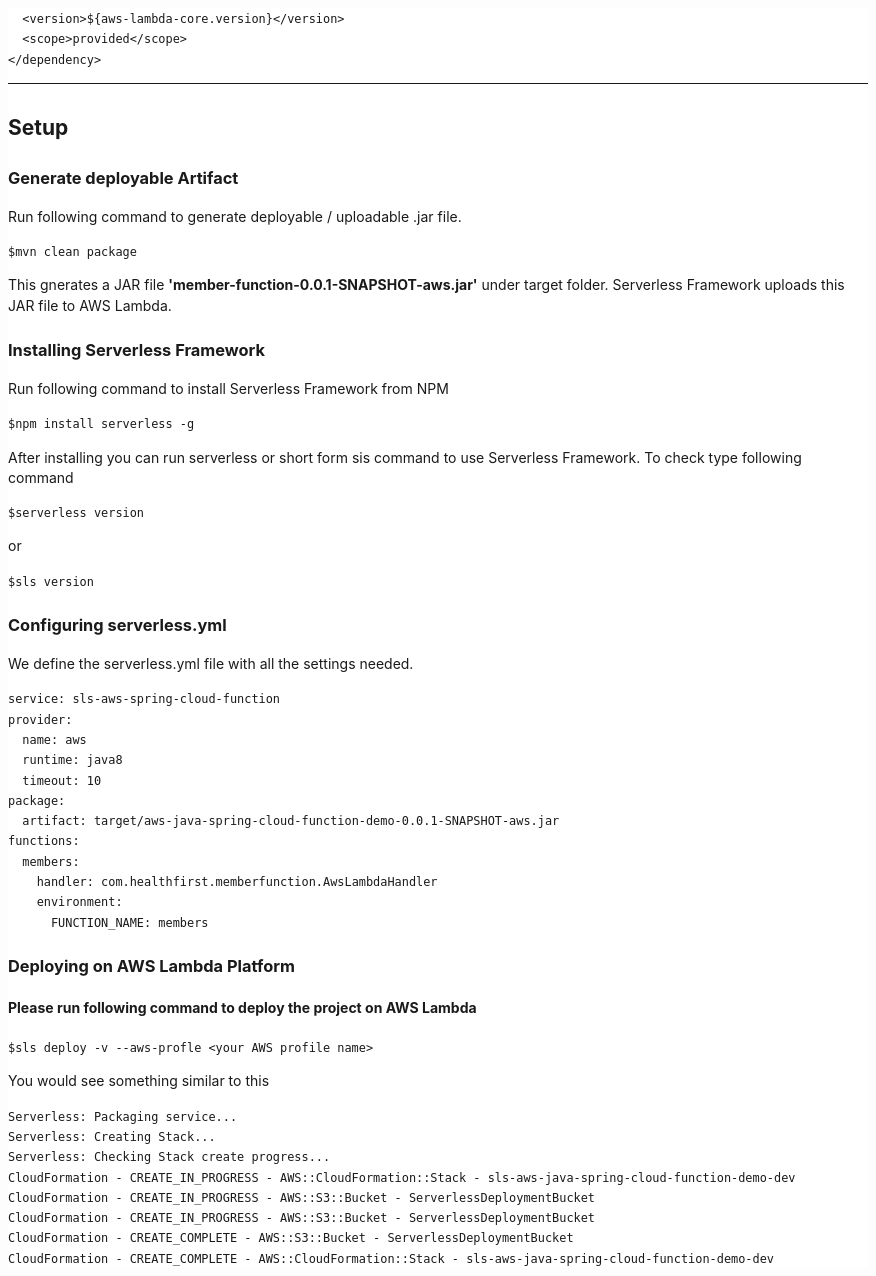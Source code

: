 ```
  <version>${aws-lambda-core.version}</version>
  <scope>provided</scope>
</dependency>
```
---
## Setup
### Generate deployable Artifact
Run following command to generate deployable / uploadable .jar file.
```
$mvn clean package
```
This gnerates a JAR file <b>'member-function-0.0.1-SNAPSHOT-aws.jar'</b> under target folder. Serverless Framework uploads this JAR file to AWS Lambda.
### Installing Serverless Framework
Run following command to install Serverless Framework from NPM
```
$npm install serverless -g
```
After installing you can run serverless or short form sis command to use Serverless Framework.
To check type following command
```
$serverless version
```
or
```
$sls version
```
### Configuring serverless.yml
We define the serverless.yml file with all the settings needed.
```
service: sls-aws-spring-cloud-function
provider:
  name: aws
  runtime: java8
  timeout: 10
package:
  artifact: target/aws-java-spring-cloud-function-demo-0.0.1-SNAPSHOT-aws.jar
functions:
  members:
    handler: com.healthfirst.memberfunction.AwsLambdaHandler
    environment:
      FUNCTION_NAME: members
```
### Deploying on AWS Lambda Platform
#### Please run following command to deploy the project on AWS Lambda
```
$sls deploy -v --aws-profle <your AWS profile name>
```
You would see something similar to this
```
Serverless: Packaging service...
Serverless: Creating Stack...
Serverless: Checking Stack create progress...
CloudFormation - CREATE_IN_PROGRESS - AWS::CloudFormation::Stack - sls-aws-java-spring-cloud-function-demo-dev
CloudFormation - CREATE_IN_PROGRESS - AWS::S3::Bucket - ServerlessDeploymentBucket
CloudFormation - CREATE_IN_PROGRESS - AWS::S3::Bucket - ServerlessDeploymentBucket
CloudFormation - CREATE_COMPLETE - AWS::S3::Bucket - ServerlessDeploymentBucket
CloudFormation - CREATE_COMPLETE - AWS::CloudFormation::Stack - sls-aws-java-spring-cloud-function-demo-dev
```